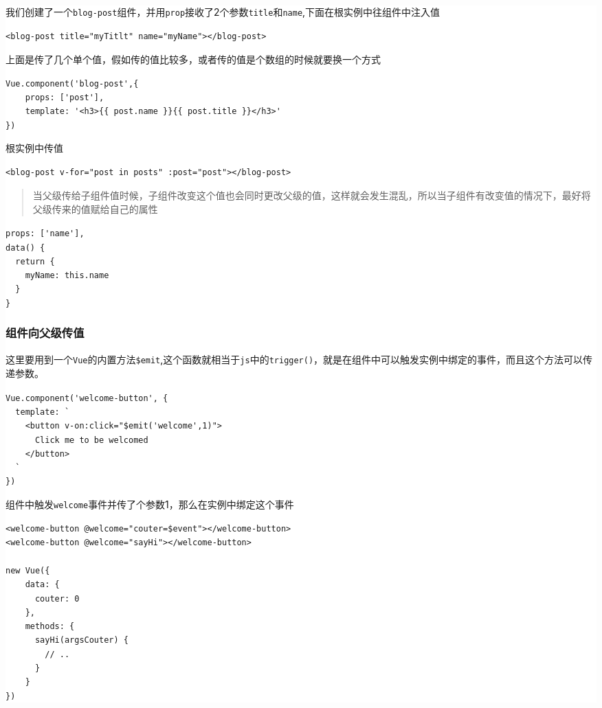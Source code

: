 我们创建了一个`blog-post`组件，并用`prop`接收了2个参数`title`和`name`,下面在根实例中往组件中注入值

```
<blog-post title="myTitlt" name="myName"></blog-post>
```

上面是传了几个单个值，假如传的值比较多，或者传的值是个数组的时候就要换一个方式

```
Vue.component('blog-post',{
    props: ['post'],
    template: '<h3>{{ post.name }}{{ post.title }}</h3>'
})
```

根实例中传值

```
<blog-post v-for="post in posts" :post="post"></blog-post>
```

> 当父级传给子组件值时候，子组件改变这个值也会同时更改父级的值，这样就会发生混乱，所以当子组件有改变值的情况下，最好将父级传来的值赋给自己的属性

```
props: ['name'],
data() {
  return {
    myName: this.name
  }
}
```

### 组件向父级传值

这里要用到一个`Vue`的内置方法`$emit`,这个函数就相当于`js`中的`trigger()`，就是在组件中可以触发实例中绑定的事件，而且这个方法可以传递参数。

```
Vue.component('welcome-button', {
  template: `
    <button v-on:click="$emit('welcome',1)">
      Click me to be welcomed
    </button>
  `
})
```

组件中触发`welcome`事件并传了个参数1，那么在实例中绑定这个事件

```
<welcome-button @welcome="couter=$event"></welcome-button>
<welcome-button @welcome="sayHi"></welcome-button>

new Vue({
    data: {
      couter: 0
    },
    methods: {
      sayHi(argsCouter) {
        // ..
      }
    }
})
```
